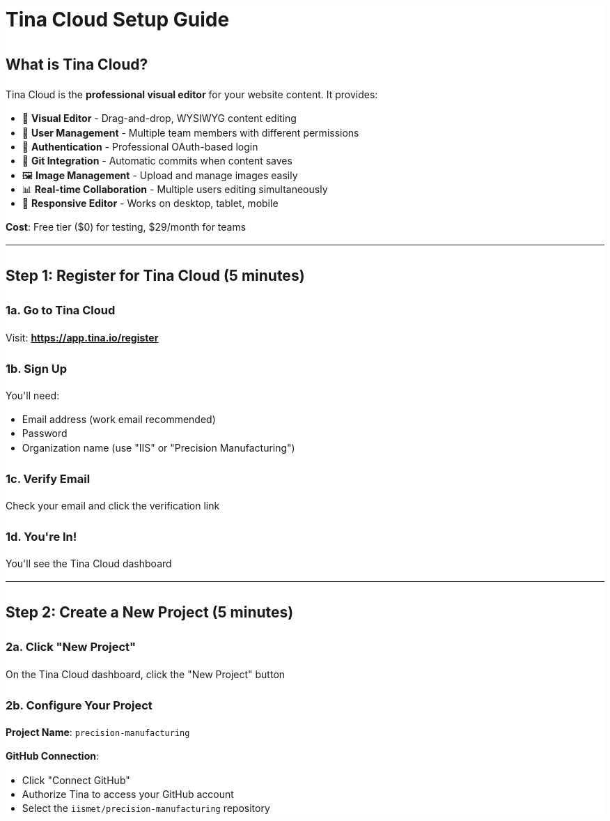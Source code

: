 # Tina Cloud Setup Guide

## What is Tina Cloud?

Tina Cloud is the **professional visual editor** for your website content. It provides:
- 🎨 **Visual Editor** - Drag-and-drop, WYSIWYG content editing
- 👥 **User Management** - Multiple team members with different permissions
- 🔐 **Authentication** - Professional OAuth-based login
- 📁 **Git Integration** - Automatic commits when content saves
- 🖼️ **Image Management** - Upload and manage images easily
- 📊 **Real-time Collaboration** - Multiple users editing simultaneously
- 📱 **Responsive Editor** - Works on desktop, tablet, mobile

**Cost**: Free tier ($0) for testing, $29/month for teams

---

## Step 1: Register for Tina Cloud (5 minutes)

### 1a. Go to Tina Cloud

Visit: **https://app.tina.io/register**

### 1b. Sign Up

You'll need:
- Email address (work email recommended)
- Password
- Organization name (use "IIS" or "Precision Manufacturing")

### 1c. Verify Email

Check your email and click the verification link

### 1d. You're In!

You'll see the Tina Cloud dashboard

---

## Step 2: Create a New Project (5 minutes)

### 2a. Click "New Project"

On the Tina Cloud dashboard, click the "New Project" button

### 2b. Configure Your Project

**Project Name**: `precision-manufacturing`

**GitHub Connection**:
- Click "Connect GitHub"
- Authorize Tina to access your GitHub account
- Select the `iismet/precision-manufacturing` repository
